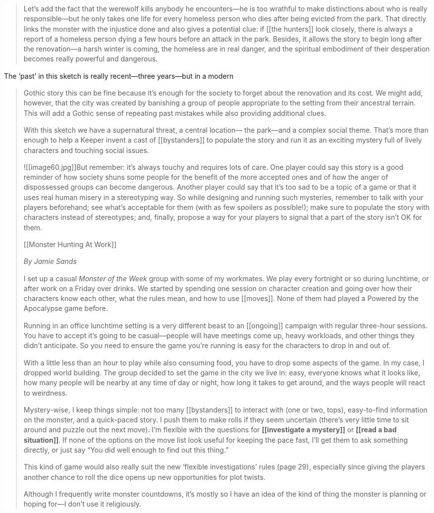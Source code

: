 > Let’s add the fact that the werewolf kills anybody he encounters—he is too wrathful to make distinctions about who is really responsible—but he only takes one life for every homeless person who dies after being evicted from the park. That directly links the monster with the injustice done and also gives a potential clue: if [[the hunters]] look closely, there is always a report of a homeless person dying a few hours before an attack in the park. Besides, it allows the story to begin long after the renovation—a harsh winter is coming, the homeless are in real danger, and the spiritual embodiment of their desperation becomes really powerful and dangerous.

The ‘past’ in this sketch is really recent—three years—but in a modern

> Gothic story this can be fine because it’s enough for the society to forget about the renovation and its cost. We might add, however, that the city was created by banishing a group of people appropriate to the setting from their ancestral terrain. This will add a Gothic sense of repeating past mistakes while also providing additional clues.
>
> With this sketch we have a supernatural threat, a central location— the park—and a complex social theme. That’s more than enough to help a Keeper invent a cast of [[bystanders]] to populate the story and run it as an exciting mystery full of lively characters and touching social issues.
>
> ![[image60.jpg]]But remember: it’s always touchy and requires lots of care. One player could say this story is a good reminder of how society shuns some people for the benefit of the more accepted ones and of how the anger of dispossessed groups can become dangerous. Another player could say that it’s too sad to be a topic of a game or that it uses real human misery in a stereotyping way. So while designing and running such mysteries, remember to talk with your players beforehand; see what’s acceptable for them (with as few spoilers as possible!); make sure to populate the story with characters instead of stereotypes; and, finally, propose a way for your players to signal that a part of the story isn’t OK for them.
>
> [[Monster Hunting At Work]]
>
> *By Jamie Sands*
>
> I set up a casual *Monster of the Week* group with some of my workmates. We play every fortnight or so during lunchtime, or after work on a Friday over drinks. We started by spending one session on character creation and going over how their characters know each other, what the rules mean, and how to use [[moves]]. None of them had played a Powered by the Apocalypse game before.
>
> Running in an office lunchtime setting is a very different beast to an [[ongoing]] campaign with regular three-hour sessions. You have to accept it’s going to be casual—people will have meetings come up, heavy workloads, and other things they didn’t anticipate. So you need to ensure the game you’re running is easy for the characters to drop in and out of.
>
> With a little less than an hour to play while also consuming food, you have to drop some aspects of the game. In my case, I dropped world building. The group decided to set the game in the city we live in: easy, everyone knows what it looks like, how many people will be nearby at any time of day or night, how long it takes to get around, and the ways people will react to weirdness.
>
> Mystery-wise, I keep things simple: not too many [[bystanders]] to interact with (one or two, tops), easy-to-find information on the monster, and a quick-paced story. I push them to make rolls if they seem uncertain (there’s very little time to sit around and puzzle out the next move). I’m flexible with the questions for **[[investigate a mystery]]** or **[[read a bad situation]]**. If none of the options on the move list look useful for keeping the pace fast, I’ll get them to ask something directly, or just say “You did well enough to find out this thing.”
>
> This kind of game would also really suit the new ‘flexible investigations’ rules (page 29), especially since giving the players another chance to roll the dice opens up new opportunities for plot twists.
>
> Although I frequently write monster countdowns, it’s mostly so I have an idea of the kind of thing the monster is planning or hoping for—I don’t use it religiously.
>